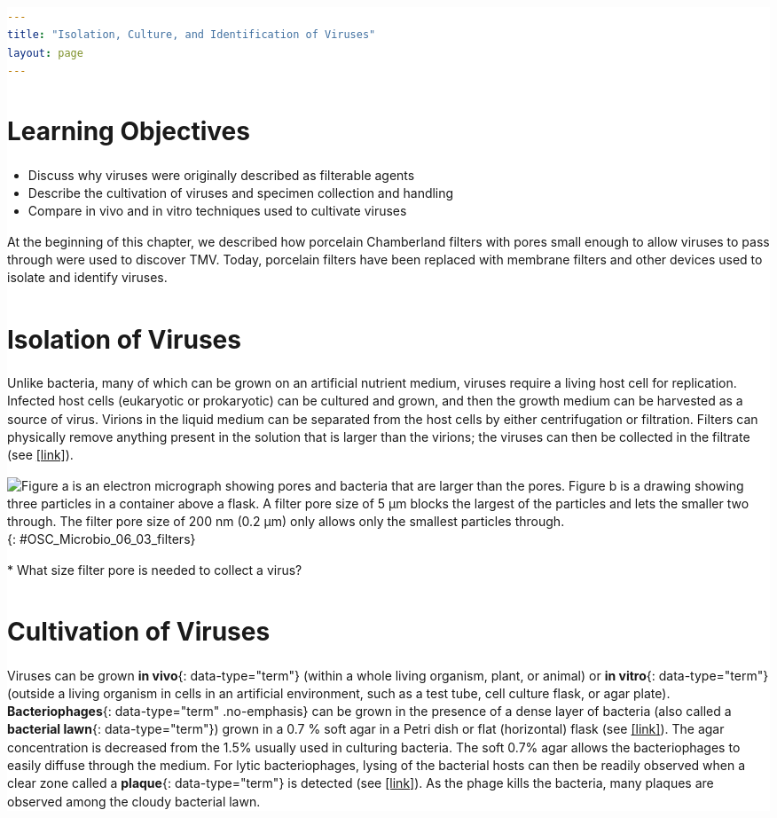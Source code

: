 ```yaml
---
title: "Isolation, Culture, and Identification of Viruses"
layout: page
---
```



# Learning Objectives

* Discuss why viruses were originally described as filterable agents
* Describe the cultivation of viruses and specimen collection and handling
* Compare in vivo and in vitro techniques used to cultivate viruses

At the beginning of this chapter, we described how porcelain Chamberland filters with pores small enough to allow viruses to pass through were used to discover TMV. Today, porcelain filters have been replaced with membrane filters and other devices used to isolate and identify viruses.

# Isolation of Viruses

Unlike bacteria, many of which can be grown on an artificial nutrient medium, viruses require a living host cell for replication. Infected host cells (eukaryotic or prokaryotic) can be cultured and grown, and then the growth medium can be harvested as a source of virus. Virions in the liquid medium can be separated from the host cells by either centrifugation or filtration. Filters can physically remove anything present in the solution that is larger than the virions; the viruses can then be collected in the filtrate (see [\[link\]](#OSC_Microbio_06_03_filters)).

 ![Figure a is an electron micrograph showing pores and bacteria that are larger than the pores. Figure b is a drawing showing three particles in a container above a flask. A filter pore size of 5 &#xB5;m blocks the largest of the particles and lets the smaller two through. The filter pore size of 200 nm (0.2 &#xB5;m) only allows only the smallest particles through.](../resources/OSC_Microbio_06_03_filters.jpg "Membrane filters can be used to remove cells or viruses from a solution. (a) This scanning electron micrograph shows rod-shaped bacterial cells captured on the surface of a membrane filter. Note differences in the comparative size of the membrane pores and bacteria. Viruses will pass through this filter. (b) The size of the pores in the filter determines what is captured on the surface of the filter (animal [red] and bacteria [blue]) and removed from liquid passing through. Note the viruses (green) pass through the finer filter. (credit a: modification of work by U.S. Department of Energy)"){: #OSC_Microbio_06_03_filters}

<div data-type="note" class="note microbiology check-your-understanding" markdown="1">
* What size filter pore is needed to collect a virus?

</div>

# Cultivation of Viruses

Viruses can be grown **in vivo**{: data-type="term"} (within a whole living organism, plant, or animal) or **in vitro**{: data-type="term"} (outside a living organism in cells in an artificial environment, such as a test tube, cell culture flask, or agar plate). **Bacteriophages**{: data-type="term" .no-emphasis} can be grown in the presence of a dense layer of bacteria (also called a **bacterial lawn**{: data-type="term"}) grown in a 0.7 % soft agar in a Petri dish or flat (horizontal) flask (see [\[link\]](#OSC_Microbio_06_03_plaques)). The agar concentration is decreased from the 1.5% usually used in culturing bacteria. The soft 0.7% agar allows the bacteriophages to easily diffuse through the medium. For lytic bacteriophages, lysing of the bacterial hosts can then be readily observed when a clear zone called a **plaque**{: data-type="term"} is detected (see [\[link\]](#OSC_Microbio_06_03_plaques)). As the phage kills the bacteria, many plaques are observed among the cloudy bacterial lawn.


[1]: https://www.openstax.org/l/22virusesoncell